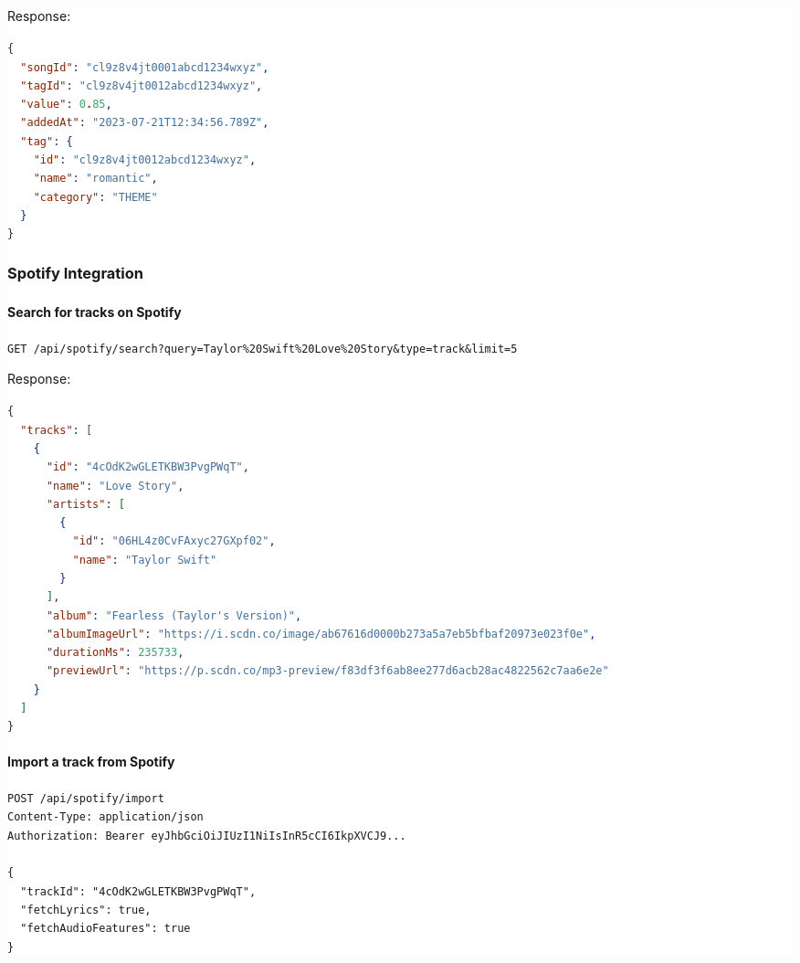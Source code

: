 Response:

```json
{
  "songId": "cl9z8v4jt0001abcd1234wxyz",
  "tagId": "cl9z8v4jt0012abcd1234wxyz",
  "value": 0.85,
  "addedAt": "2023-07-21T12:34:56.789Z",
  "tag": {
    "id": "cl9z8v4jt0012abcd1234wxyz",
    "name": "romantic",
    "category": "THEME"
  }
}
```

### Spotify Integration

#### Search for tracks on Spotify

```http
GET /api/spotify/search?query=Taylor%20Swift%20Love%20Story&type=track&limit=5
```

Response:

```json
{
  "tracks": [
    {
      "id": "4cOdK2wGLETKBW3PvgPWqT",
      "name": "Love Story",
      "artists": [
        {
          "id": "06HL4z0CvFAxyc27GXpf02",
          "name": "Taylor Swift"
        }
      ],
      "album": "Fearless (Taylor's Version)",
      "albumImageUrl": "https://i.scdn.co/image/ab67616d0000b273a5a7eb5bfbaf20973e023f0e",
      "durationMs": 235733,
      "previewUrl": "https://p.scdn.co/mp3-preview/f83df3f6ab8ee277d6acb28ac4822562c7aa6e2e"
    }
  ]
}
```

#### Import a track from Spotify

```http
POST /api/spotify/import
Content-Type: application/json
Authorization: Bearer eyJhbGciOiJIUzI1NiIsInR5cCI6IkpXVCJ9...

{
  "trackId": "4cOdK2wGLETKBW3PvgPWqT",
  "fetchLyrics": true,
  "fetchAudioFeatures": true
}
```
